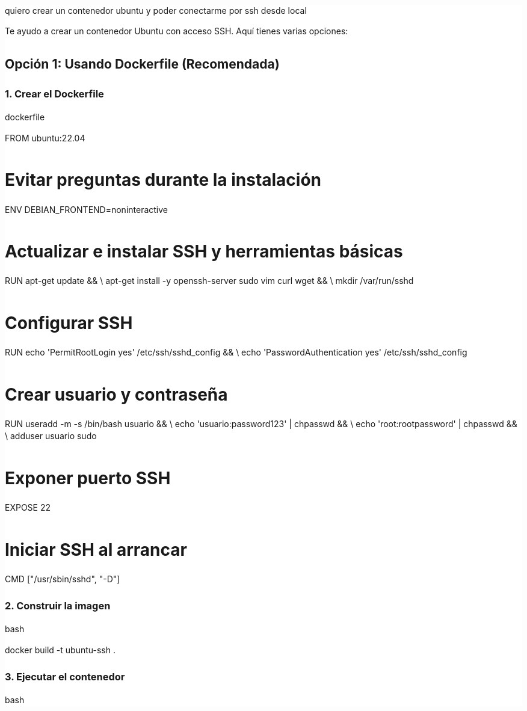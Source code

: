 
 quiero crear un contenedor ubuntu y poder conectarme por ssh desde local
 
 Te ayudo a crear un contenedor Ubuntu con acceso SSH. Aquí tienes varias opciones:
 
 ## Opción 1: Usando Dockerfile (Recomendada)
 
 ### 1\. Crear el Dockerfile
 
 dockerfile
 
 FROM ubuntu:22.04
 
 # Evitar preguntas durante la instalación
 ENV DEBIAN\_FRONTEND=noninteractive
 
 # Actualizar e instalar SSH y herramientas básicas
 RUN apt-get update && \\
     apt-get install -y openssh-server sudo vim curl wget && \\
     mkdir /var/run/sshd
 
 # Configurar SSH
 RUN echo 'PermitRootLogin yes'  /etc/ssh/sshd\_config && \\
     echo 'PasswordAuthentication yes'  /etc/ssh/sshd\_config
 
 # Crear usuario y contraseña
 RUN useradd -m -s /bin/bash usuario && \\
     echo 'usuario:password123' | chpasswd && \\
     echo 'root:rootpassword' | chpasswd && \\
     adduser usuario sudo
 
 # Exponer puerto SSH
 EXPOSE 22
 
 # Iniciar SSH al arrancar
 CMD \["/usr/sbin/sshd", "-D"\]
 
 ### 2\. Construir la imagen
 
 bash
 
 docker build \-t ubuntu-ssh .
 
 ### 3\. Ejecutar el contenedor
 
 bash
 